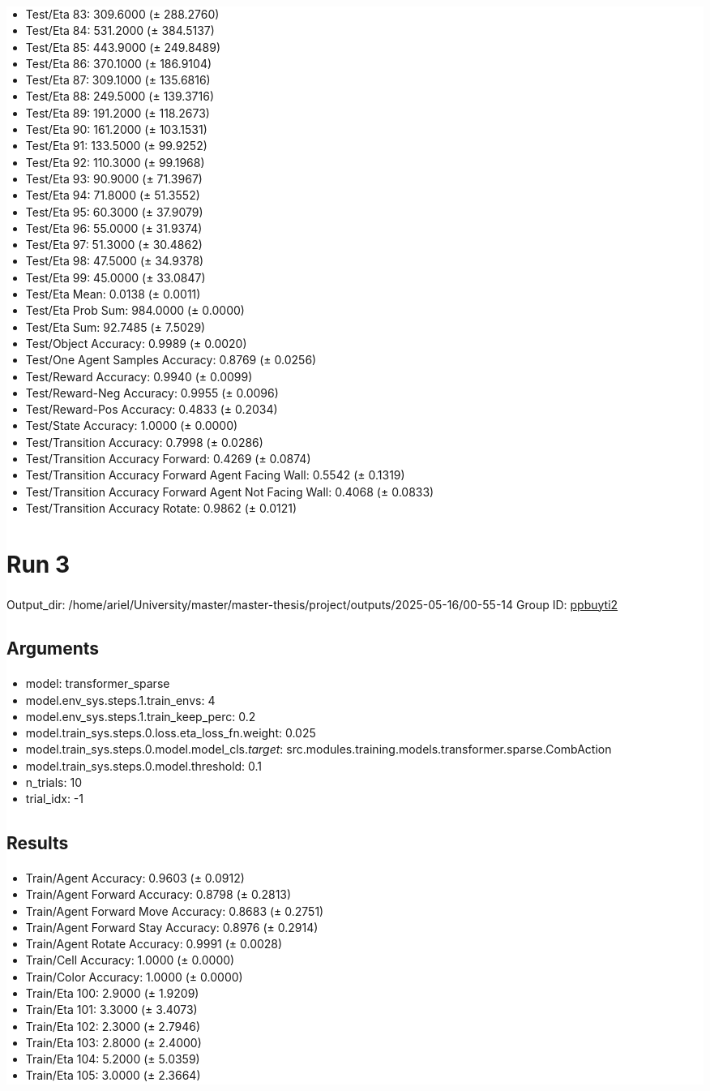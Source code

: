 - Test/Eta 83: 309.6000 (± 288.2760)
- Test/Eta 84: 531.2000 (± 384.5137)
- Test/Eta 85: 443.9000 (± 249.8489)
- Test/Eta 86: 370.1000 (± 186.9104)
- Test/Eta 87: 309.1000 (± 135.6816)
- Test/Eta 88: 249.5000 (± 139.3716)
- Test/Eta 89: 191.2000 (± 118.2673)
- Test/Eta 90: 161.2000 (± 103.1531)
- Test/Eta 91: 133.5000 (± 99.9252)
- Test/Eta 92: 110.3000 (± 99.1968)
- Test/Eta 93: 90.9000 (± 71.3967)
- Test/Eta 94: 71.8000 (± 51.3552)
- Test/Eta 95: 60.3000 (± 37.9079)
- Test/Eta 96: 55.0000 (± 31.9374)
- Test/Eta 97: 51.3000 (± 30.4862)
- Test/Eta 98: 47.5000 (± 34.9378)
- Test/Eta 99: 45.0000 (± 33.0847)
- Test/Eta Mean: 0.0138 (± 0.0011)
- Test/Eta Prob Sum: 984.0000 (± 0.0000)
- Test/Eta Sum: 92.7485 (± 7.5029)
- Test/Object Accuracy: 0.9989 (± 0.0020)
- Test/One Agent Samples Accuracy: 0.8769 (± 0.0256)
- Test/Reward Accuracy: 0.9940 (± 0.0099)
- Test/Reward-Neg Accuracy: 0.9955 (± 0.0096)
- Test/Reward-Pos Accuracy: 0.4833 (± 0.2034)
- Test/State Accuracy: 1.0000 (± 0.0000)
- Test/Transition Accuracy: 0.7998 (± 0.0286)
- Test/Transition Accuracy Forward: 0.4269 (± 0.0874)
- Test/Transition Accuracy Forward Agent Facing Wall: 0.5542 (± 0.1319)
- Test/Transition Accuracy Forward Agent Not Facing Wall: 0.4068 (± 0.0833)
- Test/Transition Accuracy Rotate: 0.9862 (± 0.0121)


# Run 3
Output_dir: /home/ariel/University/master/master-thesis/project/outputs/2025-05-16/00-55-14
Group ID: [ppbuyti2](https://wandb.ai/a-ebersberger-tu-delft/Thesis/groups/ppbuyti2/workspace)
## Arguments
- model: transformer_sparse
- model.env_sys.steps.1.train_envs: 4
- model.env_sys.steps.1.train_keep_perc: 0.2
- model.train_sys.steps.0.loss.eta_loss_fn.weight: 0.025
- model.train_sys.steps.0.model.model_cls._target_: src.modules.training.models.transformer.sparse.CombAction
- model.train_sys.steps.0.model.threshold: 0.1
- n_trials: 10
- trial_idx: -1

## Results
- Train/Agent Accuracy: 0.9603 (± 0.0912)
- Train/Agent Forward Accuracy: 0.8798 (± 0.2813)
- Train/Agent Forward Move Accuracy: 0.8683 (± 0.2751)
- Train/Agent Forward Stay Accuracy: 0.8976 (± 0.2914)
- Train/Agent Rotate Accuracy: 0.9991 (± 0.0028)
- Train/Cell Accuracy: 1.0000 (± 0.0000)
- Train/Color Accuracy: 1.0000 (± 0.0000)
- Train/Eta 100: 2.9000 (± 1.9209)
- Train/Eta 101: 3.3000 (± 3.4073)
- Train/Eta 102: 2.3000 (± 2.7946)
- Train/Eta 103: 2.8000 (± 2.4000)
- Train/Eta 104: 5.2000 (± 5.0359)
- Train/Eta 105: 3.0000 (± 2.3664)